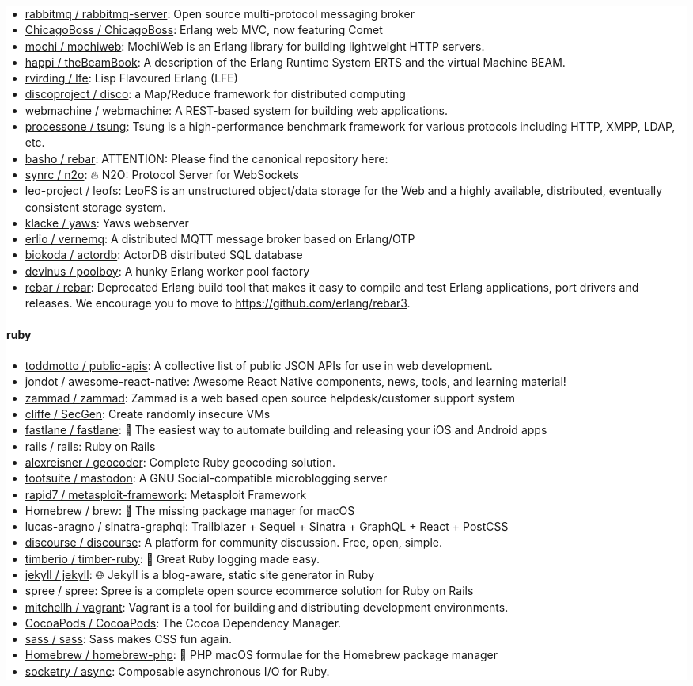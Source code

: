 * [rabbitmq / rabbitmq-server](https://github.com/rabbitmq/rabbitmq-server): Open source multi-protocol messaging broker
* [ChicagoBoss / ChicagoBoss](https://github.com/ChicagoBoss/ChicagoBoss): Erlang web MVC, now featuring Comet
* [mochi / mochiweb](https://github.com/mochi/mochiweb): MochiWeb is an Erlang library for building lightweight HTTP servers.
* [happi / theBeamBook](https://github.com/happi/theBeamBook): A description of the Erlang Runtime System ERTS and the virtual Machine BEAM.
* [rvirding / lfe](https://github.com/rvirding/lfe): Lisp Flavoured Erlang (LFE)
* [discoproject / disco](https://github.com/discoproject/disco): a Map/Reduce framework for distributed computing
* [webmachine / webmachine](https://github.com/webmachine/webmachine): A REST-based system for building web applications.
* [processone / tsung](https://github.com/processone/tsung): Tsung is a high-performance benchmark framework for various protocols including HTTP, XMPP, LDAP, etc.
* [basho / rebar](https://github.com/basho/rebar): ATTENTION: Please find the canonical repository here:
* [synrc / n2o](https://github.com/synrc/n2o): 🔥 N2O: Protocol Server for WebSockets
* [leo-project / leofs](https://github.com/leo-project/leofs): LeoFS is an unstructured object/data storage for the Web and a highly available, distributed, eventually consistent storage system.
* [klacke / yaws](https://github.com/klacke/yaws): Yaws webserver
* [erlio / vernemq](https://github.com/erlio/vernemq): A distributed MQTT message broker based on Erlang/OTP
* [biokoda / actordb](https://github.com/biokoda/actordb): ActorDB distributed SQL database
* [devinus / poolboy](https://github.com/devinus/poolboy): A hunky Erlang worker pool factory
* [rebar / rebar](https://github.com/rebar/rebar): Deprecated Erlang build tool that makes it easy to compile and test Erlang applications, port drivers and releases. We encourage you to move to https://github.com/erlang/rebar3.

#### ruby
* [toddmotto / public-apis](https://github.com/toddmotto/public-apis): A collective list of public JSON APIs for use in web development.
* [jondot / awesome-react-native](https://github.com/jondot/awesome-react-native): Awesome React Native components, news, tools, and learning material!
* [zammad / zammad](https://github.com/zammad/zammad): Zammad is a web based open source helpdesk/customer support system
* [cliffe / SecGen](https://github.com/cliffe/SecGen): Create randomly insecure VMs
* [fastlane / fastlane](https://github.com/fastlane/fastlane): 🚀 The easiest way to automate building and releasing your iOS and Android apps
* [rails / rails](https://github.com/rails/rails): Ruby on Rails
* [alexreisner / geocoder](https://github.com/alexreisner/geocoder): Complete Ruby geocoding solution.
* [tootsuite / mastodon](https://github.com/tootsuite/mastodon): A GNU Social-compatible microblogging server
* [rapid7 / metasploit-framework](https://github.com/rapid7/metasploit-framework): Metasploit Framework
* [Homebrew / brew](https://github.com/Homebrew/brew): 🍺 The missing package manager for macOS
* [lucas-aragno / sinatra-graphql](https://github.com/lucas-aragno/sinatra-graphql): Trailblazer + Sequel + Sinatra + GraphQL + React + PostCSS
* [discourse / discourse](https://github.com/discourse/discourse): A platform for community discussion. Free, open, simple.
* [timberio / timber-ruby](https://github.com/timberio/timber-ruby): 🌲 Great Ruby logging made easy.
* [jekyll / jekyll](https://github.com/jekyll/jekyll): 🌐 Jekyll is a blog-aware, static site generator in Ruby
* [spree / spree](https://github.com/spree/spree): Spree is a complete open source ecommerce solution for Ruby on Rails
* [mitchellh / vagrant](https://github.com/mitchellh/vagrant): Vagrant is a tool for building and distributing development environments.
* [CocoaPods / CocoaPods](https://github.com/CocoaPods/CocoaPods): The Cocoa Dependency Manager.
* [sass / sass](https://github.com/sass/sass): Sass makes CSS fun again.
* [Homebrew / homebrew-php](https://github.com/Homebrew/homebrew-php): 🐘 PHP macOS formulae for the Homebrew package manager
* [socketry / async](https://github.com/socketry/async): Composable asynchronous I/O for Ruby.